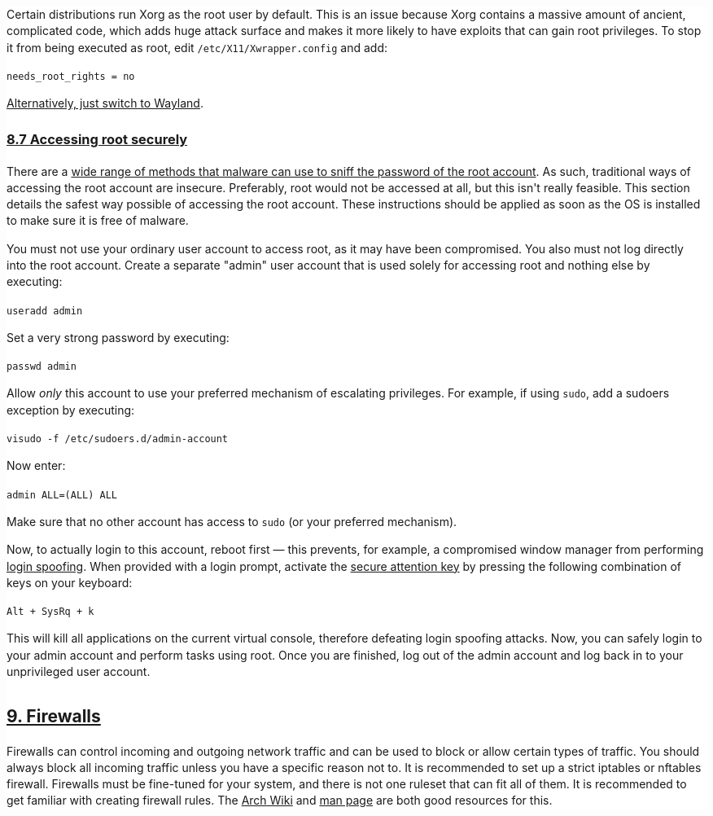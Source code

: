 Certain distributions run Xorg as the root user by default. This is an issue because Xorg contains a massive amount of ancient, complicated code, which adds huge attack surface and makes it more likely to have exploits that can gain root privileges. To stop it from being executed as root, edit `/etc/X11/Xwrapper.config` and add:

    needs_root_rights = no

[Alternatively, just switch to Wayland](#gui-isolation).

### [8.7 Accessing root securely](#accessing-root-securely)

There are a [wide range of methods that malware can use to sniff the password of the root account](../linux.html#root). As such, traditional ways of accessing the root account are insecure. Preferably, root would not be accessed at all, but this isn't really feasible. This section details the safest way possible of accessing the root account. These instructions should be applied as soon as the OS is installed to make sure it is free of malware.  
  
You must not use your ordinary user account to access root, as it may have been compromised. You also must not log directly into the root account. Create a separate "admin" user account that is used solely for accessing root and nothing else by executing:

    useradd admin

Set a very strong password by executing:

    passwd admin

Allow _only_ this account to use your preferred mechanism of escalating privileges. For example, if using `sudo`, add a sudoers exception by executing:

    visudo -f /etc/sudoers.d/admin-account

Now enter:

    admin ALL=(ALL) ALL

Make sure that no other account has access to `sudo` (or your preferred mechanism).  
  
Now, to actually login to this account, reboot first — this prevents, for example, a compromised window manager from performing [login spoofing](https://en.wikipedia.org/wiki/Login_spoofing). When provided with a login prompt, activate the [secure attention key](https://www.kernel.org/doc/Documentation/SAK.txt) by pressing the following combination of keys on your keyboard:

    Alt + SysRq + k

This will kill all applications on the current virtual console, therefore defeating login spoofing attacks. Now, you can safely login to your admin account and perform tasks using root. Once you are finished, log out of the admin account and log back in to your unprivileged user account.

[9\. Firewalls](#firewalls)
---------------------------

Firewalls can control incoming and outgoing network traffic and can be used to block or allow certain types of traffic. You should always block all incoming traffic unless you have a specific reason not to. It is recommended to set up a strict iptables or nftables firewall. Firewalls must be fine-tuned for your system, and there is not one ruleset that can fit all of them. It is recommended to get familiar with creating firewall rules. The [Arch Wiki](https://wiki.archlinux.org/index.php/Iptables) and [man page](https://linux.die.net/man/8/iptables) are both good resources for this.  
  